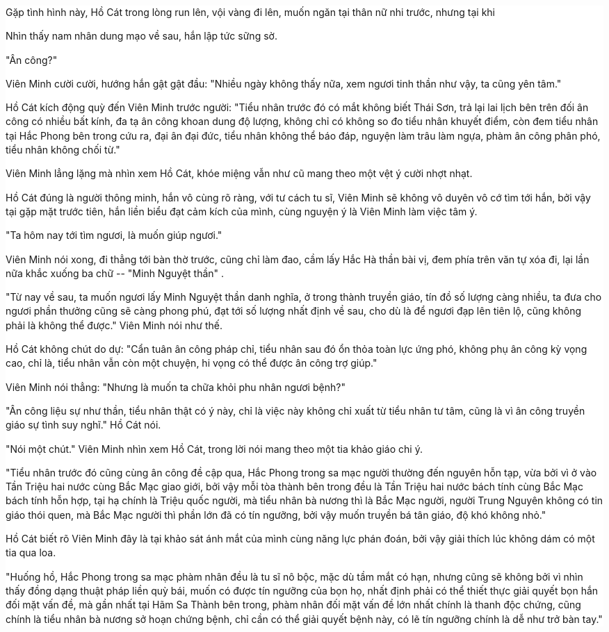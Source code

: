 Gặp tình hình này, Hồ Cát trong lòng run lên, vội vàng đi lên, muốn ngăn tại thân nữ nhi trước, nhưng tại khi

Nhìn thấy nam nhân dung mạo về sau, hắn lập tức sững sờ.

"Ân công?"

Viên Minh cười cười, hướng hắn gật gật đầu: "Nhiều ngày không thấy nữa, xem ngươi tinh thần như vậy, ta cũng yên tâm."

Hồ Cát kích động quỳ đến Viên Minh trước người: "Tiểu nhân trước đó có mắt không biết Thái Sơn, trả lại lai lịch bên trên đối ân công có nhiều bất kính, đa tạ ân công khoan dung độ lượng, không chỉ có không so đo tiểu nhân khuyết điểm, còn đem tiểu nhân tại Hắc Phong bên trong cứu ra, đại ân đại đức, tiểu nhân không thể báo đáp, nguyện làm trâu làm ngựa, phàm ân công phân phó, tiểu nhân không chối từ."

Viên Minh lẳng lặng mà nhìn xem Hồ Cát, khóe miệng vẫn như cũ mang theo một vệt ý cười nhợt nhạt.

Hồ Cát đúng là người thông minh, hắn vô cùng rõ ràng, với tư cách tu sĩ, Viên Minh sẽ không vô duyên vô cớ tìm tới hắn, bởi vậy tại gặp mặt trước tiên, hắn liền biểu đạt cảm kích của mình, cùng nguyện ý là Viên Minh làm việc tâm ý.

"Ta hôm nay tới tìm ngươi, là muốn giúp ngươi."

Viên Minh nói xong, đi thẳng tới bàn thờ trước, cũng chỉ làm đao, cầm lấy Hắc Hà thần bài vị, đem phía trên văn tự xóa đi, lại lần nữa khắc xuống ba chữ -- "Minh Nguyệt thần" .

"Từ nay về sau, ta muốn ngươi lấy Minh Nguyệt thần danh nghĩa, ở trong thành truyền giáo, tín đồ số lượng càng nhiều, ta đưa cho ngươi phần thưởng cũng sẽ càng phong phú, đạt tới số lượng nhất định về sau, cho dù là để ngươi đạp lên tiên lộ, cũng không phải là không thể được." Viên Minh nói như thế.

Hồ Cát không chút do dự: "Cẩn tuân ân công pháp chỉ, tiểu nhân sau đó ổn thỏa toàn lực ứng phó, không phụ ân công kỳ vọng cao, chỉ là, tiểu nhân vẫn còn một chuyện, hi vọng có thể được ân công trợ giúp."

Viên Minh nói thẳng: "Nhưng là muốn ta chữa khỏi phu nhân ngươi bệnh?"

"Ân công liệu sự như thần, tiểu nhân thật có ý này, chỉ là việc này không chỉ xuất từ tiểu nhân tư tâm, cũng là vì ân công truyền giáo sự tình suy nghĩ." Hồ Cát nói.

"Nói một chút." Viên Minh nhìn xem Hồ Cát, trong lời nói mang theo một tia khảo giáo chi ý.

"Tiểu nhân trước đó cũng cùng ân công đề cập qua, Hắc Phong trong sa mạc người thường đến nguyên hỗn tạp, vừa bởi vì ở vào Tần Triệu hai nước cùng Bắc Mạc giao giới, bởi vậy mỗi tòa thành bên trong đều là Tần Triệu hai nước bách tính cùng Bắc Mạc bách tính hỗn hợp, tại hạ chính là Triệu quốc người, mà tiểu nhân bà nương thì là Bắc Mạc người, người Trung Nguyên không có tin giáo thói quen, mà Bắc Mạc người thì phần lớn đã có tín ngưỡng, bởi vậy muốn truyền bá tân giáo, độ khó không nhỏ."

Hồ Cát biết rõ Viên Minh đây là tại khảo sát ánh mắt của mình cùng năng lực phán đoán, bởi vậy giải thích lúc không dám có một tia qua loa.

"Huống hồ, Hắc Phong trong sa mạc phàm nhân đều là tu sĩ nô bộc, mặc dù tầm mắt có hạn, nhưng cũng sẽ không bởi vì nhìn thấy đồng dạng thuật pháp liền quỳ bái, muốn có được tín ngưỡng của bọn họ, nhất định phải có thể thiết thực giải quyết bọn hắn đối mặt vấn đề, mà gần nhất tại Hãm Sa Thành bên trong, phàm nhân đối mặt vấn đề lớn nhất chính là thanh độc chứng, cũng chính là tiểu nhân bà nương sở hoạn chứng bệnh, chỉ cần có thể giải quyết bệnh này, có lẽ tín ngưỡng chính là dễ như trở bàn tay."

